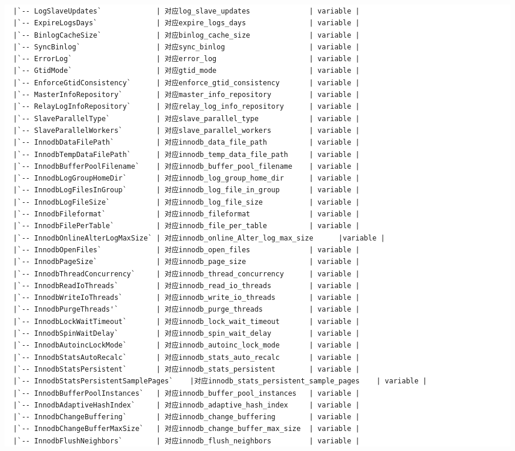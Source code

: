       |`-- LogSlaveUpdates`             | 对应log_slave_updates              | variable |
      |`-- ExpireLogsDays`              | 对应expire_logs_days               | variable |
      |`-- BinlogCacheSize`             | 对应binlog_cache_size              | variable |
      |`-- SyncBinlog`                  | 对应sync_binlog                    | variable |
      |`-- ErrorLog`                    | 对应error_log                      | variable |
      |`-- GtidMode`                    | 对应gtid_mode                      | variable |
      |`-- EnforceGtidConsistency`      | 对应enforce_gtid_consistency       | variable |
      |`-- MasterInfoRepository`        | 对应master_info_repository         | variable |
      |`-- RelayLogInfoRepository`      | 对应relay_log_info_repository      | variable |
      |`-- SlaveParallelType`           | 对应slave_parallel_type            | variable |
      |`-- SlaveParallelWorkers`        | 对应slave_parallel_workers         | variable |
      |`-- InnodbDataFilePath`          | 对应innodb_data_file_path          | variable |
      |`-- InnodbTempDataFilePath`      | 对应innodb_temp_data_file_path     | variable |
      |`-- InnodbBufferPoolFilename`    | 对应innodb_buffer_pool_filename    | variable |
      |`-- InnodbLogGroupHomeDir`       | 对应innodb_log_group_home_dir      | variable |
      |`-- InnodbLogFilesInGroup`       | 对应innodb_log_file_in_group       | variable |
      |`-- InnodbLogFileSize`           | 对应innodb_log_file_size           | variable |
      |`-- InnodbFileformat`            | 对应innodb_fileformat              | variable |
      |`-- InnodbFilePerTable`          | 对应innodb_file_per_table          | variable |
      |`-- InnodbOnlineAlterLogMaxSize` | 对应innodb_online_Alter_log_max_size      |variable |
      |`-- InnodbOpenFiles`             | 对应innodb_open_files              | variable |
      |`-- InnodbPageSize`              | 对应innodb_page_size               | variable |
      |`-- InnodbThreadConcurrency`     | 对应innodb_thread_concurrency      | variable |
      |`-- InnodbReadIoThreads`         | 对应innodb_read_io_threads         | variable |
      |`-- InnodbWriteIoThreads`        | 对应innodb_write_io_threads        | variable |
      |`-- InnodbPurgeThreads'`         | 对应innodb_purge_threads           | variable |
      |`-- InnodbLockWaitTimeout`       | 对应innodb_lock_wait_timeout       | variable |
      |`-- InnodbSpinWaitDelay`         | 对应innodb_spin_wait_delay         | variable |
      |`-- InnodbAutoincLockMode`       | 对应innodb_autoinc_lock_mode       | variable |
      |`-- InnodbStatsAutoRecalc`       | 对应innodb_stats_auto_recalc       | variable |
      |`-- InnodbStatsPersistent`       | 对应innodb_stats_persistent        | variable |
      |`-- InnodbStatsPersistentSamplePages`    |对应innodb_stats_persistent_sample_pages    | variable |
      |`-- InnodbBufferPoolInstances`   | 对应innodb_buffer_pool_instances   | variable |
      |`-- InnodbAdaptiveHashIndex`     | 对应innodb_adaptive_hash_index     | variable |
      |`-- InnodbChangeBuffering`       | 对应innodb_change_buffering        | variable |
      |`-- InnodbChangeBufferMaxSize`   | 对应innodb_change_buffer_max_size  | variable |
      |`-- InnodbFlushNeighbors`        | 对应innodb_flush_neighbors         | variable |